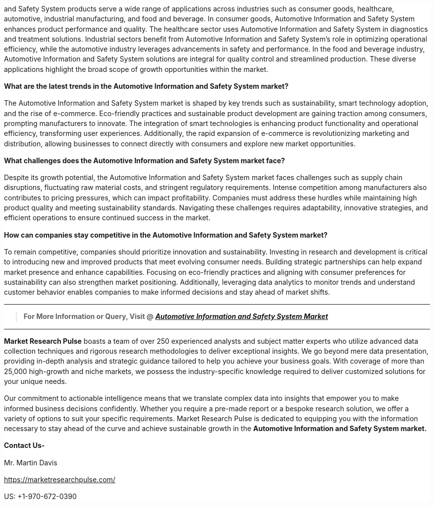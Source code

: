 and Safety System products serve a wide range of applications across industries such as consumer goods, healthcare, automotive, industrial manufacturing, and food and beverage. In consumer goods, Automotive Information and Safety System enhances product performance and quality. The healthcare sector uses Automotive Information and Safety System in diagnostics and treatment solutions. Industrial sectors benefit from Automotive Information and Safety System&rsquo;s role in optimizing operational efficiency, while the automotive industry leverages advancements in safety and performance. In the food and beverage industry, Automotive Information and Safety System solutions are integral for quality control and streamlined production. These diverse applications highlight the broad scope of growth opportunities within the market.</p><p><strong>What are the latest trends in the Automotive Information and Safety System market?</strong></p><p>The Automotive Information and Safety System market is shaped by key trends such as sustainability, smart technology adoption, and the rise of e-commerce. Eco-friendly practices and sustainable product development are gaining traction among consumers, prompting manufacturers to innovate. The integration of smart technologies is enhancing product functionality and operational efficiency, transforming user experiences. Additionally, the rapid expansion of e-commerce is revolutionizing marketing and distribution, allowing businesses to connect directly with consumers and explore new market opportunities.</p><p><strong>What challenges does the Automotive Information and Safety System market face?</strong></p><p>Despite its growth potential, the Automotive Information and Safety System market faces challenges such as supply chain disruptions, fluctuating raw material costs, and stringent regulatory requirements. Intense competition among manufacturers also contributes to pricing pressures, which can impact profitability. Companies must address these hurdles while maintaining high product quality and meeting sustainability standards. Navigating these challenges requires adaptability, innovative strategies, and efficient operations to ensure continued success in the market.</p><p><strong>How can companies stay competitive in the Automotive Information and Safety System market?</strong></p><p>To remain competitive, companies should prioritize innovation and sustainability. Investing in research and development is critical to introducing new and improved products that meet evolving consumer needs. Building strategic partnerships can help expand market presence and enhance capabilities. Focusing on eco-friendly practices and aligning with consumer preferences for sustainability can also strengthen market positioning. Additionally, leveraging data analytics to monitor trends and understand customer behavior enables companies to make informed decisions and stay ahead of market shifts.</p><hr /><blockquote><p><strong>For More Information or Query, Visit @&nbsp;<em><a href="https://marketresearchpulse.com/report/109078/automotive-information-and-safety-system-market?utm_source=Linkedin&utm_medium=0116">Automotive Information and Safety System Market</a></em></strong></p></blockquote><hr /><p><strong>Market Research Pulse</strong> boasts a team of over 250 experienced analysts and subject matter experts who utilize advanced data collection techniques and rigorous research methodologies to deliver exceptional insights. We go beyond mere data presentation, providing in-depth analysis and strategic guidance tailored to help you achieve your business goals. With coverage of more than 25,000 high-growth and niche markets, we possess the industry-specific knowledge required to deliver customized solutions for your unique needs.</p><p>Our commitment to actionable intelligence means that we translate complex data into insights that empower you to make informed business decisions confidently. Whether you require a pre-made report or a bespoke research solution, we offer a variety of options to suit your specific requirements. Market Research Pulse is dedicated to equipping you with the information necessary to stay ahead of the curve and achieve sustainable growth in the <strong>Automotive Information and Safety System market.</strong></p><p><strong>Contact Us-</strong></p><p>Mr. Martin Davis</p><p>https://marketresearchpulse.com/</p><p>US: +1-970-672-0390</p>
